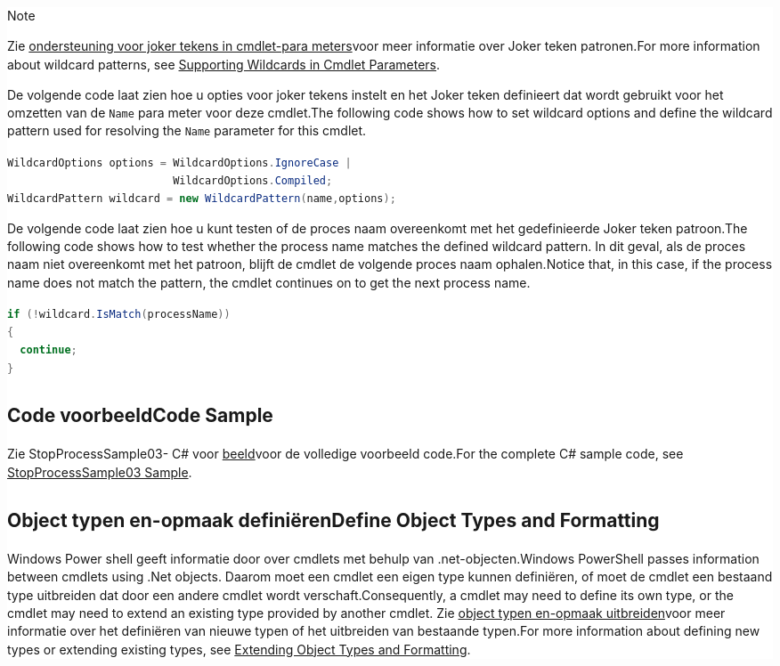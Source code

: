 > [!NOTE]
> <span data-ttu-id="7e5a2-155">Zie [ondersteuning voor joker tekens in cmdlet-para meters](./supporting-wildcard-characters-in-cmdlet-parameters.md)voor meer informatie over Joker teken patronen.</span><span class="sxs-lookup"><span data-stu-id="7e5a2-155">For more information about wildcard patterns, see [Supporting Wildcards in Cmdlet Parameters](./supporting-wildcard-characters-in-cmdlet-parameters.md).</span></span>

<span data-ttu-id="7e5a2-156">De volgende code laat zien hoe u opties voor joker tekens instelt en het Joker teken definieert dat wordt gebruikt voor het omzetten van de `Name` para meter voor deze cmdlet.</span><span class="sxs-lookup"><span data-stu-id="7e5a2-156">The following code shows how to set wildcard options and define the wildcard pattern used for resolving the `Name` parameter for this cmdlet.</span></span>

```csharp
WildcardOptions options = WildcardOptions.IgnoreCase |
                          WildcardOptions.Compiled;
WildcardPattern wildcard = new WildcardPattern(name,options);
```

<span data-ttu-id="7e5a2-157">De volgende code laat zien hoe u kunt testen of de proces naam overeenkomt met het gedefinieerde Joker teken patroon.</span><span class="sxs-lookup"><span data-stu-id="7e5a2-157">The following code shows how to test whether the process name matches the defined wildcard pattern.</span></span> <span data-ttu-id="7e5a2-158">In dit geval, als de proces naam niet overeenkomt met het patroon, blijft de cmdlet de volgende proces naam ophalen.</span><span class="sxs-lookup"><span data-stu-id="7e5a2-158">Notice that, in this case, if the process name does not match the pattern, the cmdlet continues on to get the next process name.</span></span>

```csharp
if (!wildcard.IsMatch(processName))
{
  continue;
}
```

## <a name="code-sample"></a><span data-ttu-id="7e5a2-159">Code voorbeeld</span><span class="sxs-lookup"><span data-stu-id="7e5a2-159">Code Sample</span></span>

<span data-ttu-id="7e5a2-160">Zie StopProcessSample03- C# voor [beeld](./stopprocesssample03-sample.md)voor de volledige voorbeeld code.</span><span class="sxs-lookup"><span data-stu-id="7e5a2-160">For the complete C# sample code, see [StopProcessSample03 Sample](./stopprocesssample03-sample.md).</span></span>

## <a name="define-object-types-and-formatting"></a><span data-ttu-id="7e5a2-161">Object typen en-opmaak definiëren</span><span class="sxs-lookup"><span data-stu-id="7e5a2-161">Define Object Types and Formatting</span></span>

<span data-ttu-id="7e5a2-162">Windows Power shell geeft informatie door over cmdlets met behulp van .net-objecten.</span><span class="sxs-lookup"><span data-stu-id="7e5a2-162">Windows PowerShell passes information between cmdlets using .Net objects.</span></span> <span data-ttu-id="7e5a2-163">Daarom moet een cmdlet een eigen type kunnen definiëren, of moet de cmdlet een bestaand type uitbreiden dat door een andere cmdlet wordt verschaft.</span><span class="sxs-lookup"><span data-stu-id="7e5a2-163">Consequently, a cmdlet may need to define its own type, or the cmdlet may need to extend an existing type provided by another cmdlet.</span></span> <span data-ttu-id="7e5a2-164">Zie [object typen en-opmaak uitbreiden](/previous-versions//ms714665(v=vs.85))voor meer informatie over het definiëren van nieuwe typen of het uitbreiden van bestaande typen.</span><span class="sxs-lookup"><span data-stu-id="7e5a2-164">For more information about defining new types or extending existing types, see [Extending Object Types and Formatting](/previous-versions//ms714665(v=vs.85)).</span></span>
